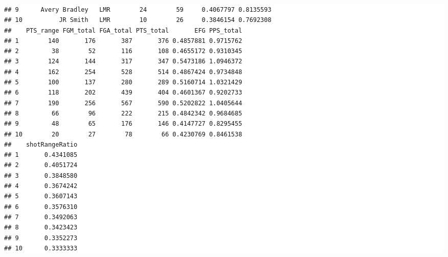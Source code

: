     ## 9      Avery Bradley   LMR        24        59     0.4067797 0.8135593
    ## 10          JR Smith   LMR        10        26     0.3846154 0.7692308
    ##    PTS_range FGM_total FGA_total PTS_total       EFG PPS_total
    ## 1        140       176       387       376 0.4857881 0.9715762
    ## 2         38        52       116       108 0.4655172 0.9310345
    ## 3        124       144       317       347 0.5473186 1.0946372
    ## 4        162       254       528       514 0.4867424 0.9734848
    ## 5        100       137       280       289 0.5160714 1.0321429
    ## 6        118       202       439       404 0.4601367 0.9202733
    ## 7        190       256       567       590 0.5202822 1.0405644
    ## 8         66        96       222       215 0.4842342 0.9684685
    ## 9         48        65       176       146 0.4147727 0.8295455
    ## 10        20        27        78        66 0.4230769 0.8461538
    ##    shotRangeRatio
    ## 1       0.4341085
    ## 2       0.4051724
    ## 3       0.3848580
    ## 4       0.3674242
    ## 5       0.3607143
    ## 6       0.3576310
    ## 7       0.3492063
    ## 8       0.3423423
    ## 9       0.3352273
    ## 10      0.3333333

